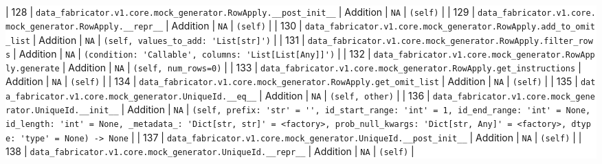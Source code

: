 | 128 | `data_fabricator.v1.core.mock_generator.RowApply.__post_init__`             | Addition | `NA`            | `(self)`                                                                                                                                                                                                                                                                                                                                                                                            |
| 129 | `data_fabricator.v1.core.mock_generator.RowApply.__repr__`                  | Addition | `NA`            | `(self)`                                                                                                                                                                                                                                                                                                                                                                                            |
| 130 | `data_fabricator.v1.core.mock_generator.RowApply.add_to_omit_list`          | Addition | `NA`            | `(self, values_to_add: 'List[str]')`                                                                                                                                                                                                                                                                                                                                                                |
| 131 | `data_fabricator.v1.core.mock_generator.RowApply.filter_rows`               | Addition | `NA`            | `(condition: 'Callable', columns: 'List[List[Any]]')`                                                                                                                                                                                                                                                                                                                                               |
| 132 | `data_fabricator.v1.core.mock_generator.RowApply.generate`                  | Addition | `NA`            | `(self, num_rows=0)`                                                                                                                                                                                                                                                                                                                                                                                |
| 133 | `data_fabricator.v1.core.mock_generator.RowApply.get_instructions`          | Addition | `NA`            | `(self)`                                                                                                                                                                                                                                                                                                                                                                                            |
| 134 | `data_fabricator.v1.core.mock_generator.RowApply.get_omit_list`             | Addition | `NA`            | `(self)`                                                                                                                                                                                                                                                                                                                                                                                            |
| 135 | `data_fabricator.v1.core.mock_generator.UniqueId.__eq__`                    | Addition | `NA`            | `(self, other)`                                                                                                                                                                                                                                                                                                                                                                                     |
| 136 | `data_fabricator.v1.core.mock_generator.UniqueId.__init__`                  | Addition | `NA`            | `(self, prefix: 'str' = '', id_start_range: 'int' = 1, id_end_range: 'int' = None, id_length: 'int' = None, _metadata_: 'Dict[str, str]' = <factory>, prob_null_kwargs: 'Dict[str, Any]' = <factory>, dtype: 'type' = None) -> None`                                                                                                                                                                |
| 137 | `data_fabricator.v1.core.mock_generator.UniqueId.__post_init__`             | Addition | `NA`            | `(self)`                                                                                                                                                                                                                                                                                                                                                                                            |
| 138 | `data_fabricator.v1.core.mock_generator.UniqueId.__repr__`                  | Addition | `NA`            | `(self)`                                                                                                                                                                                                                                                                                                                                                                                            |